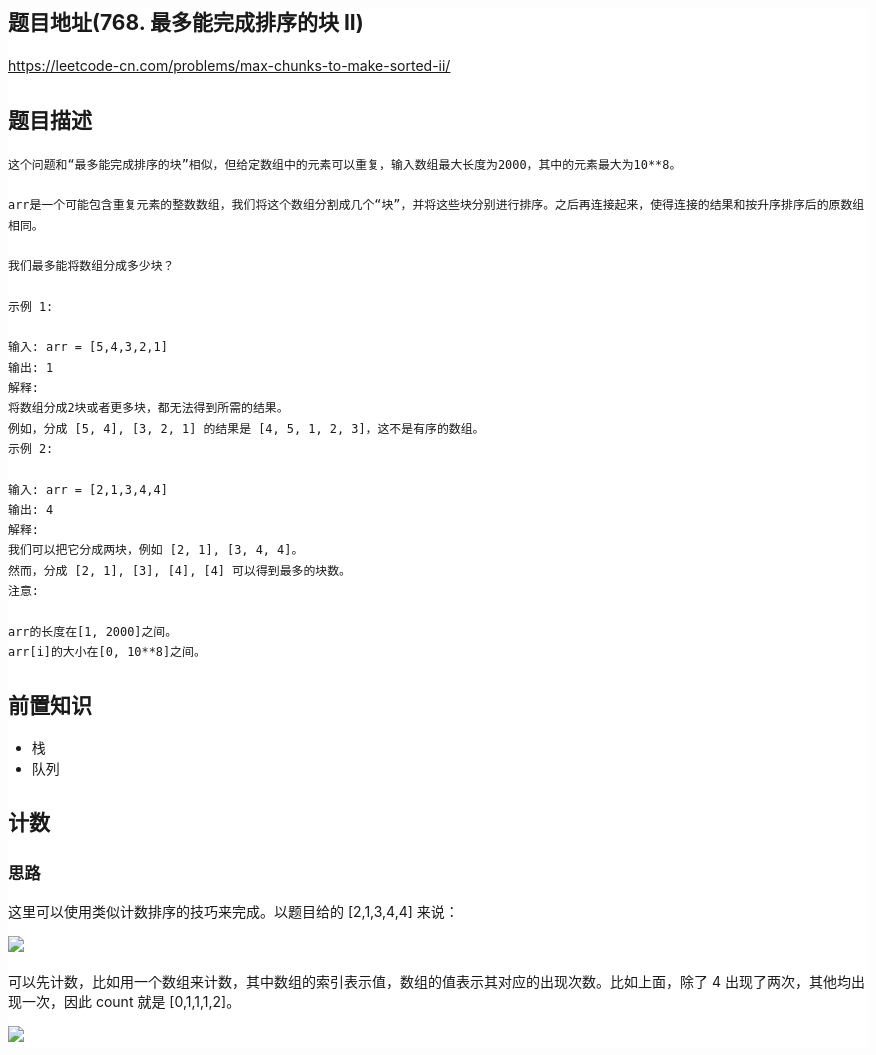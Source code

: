 ## 题目地址(768. 最多能完成排序的块 II)

https://leetcode-cn.com/problems/max-chunks-to-make-sorted-ii/

## 题目描述

```
这个问题和“最多能完成排序的块”相似，但给定数组中的元素可以重复，输入数组最大长度为2000，其中的元素最大为10**8。

arr是一个可能包含重复元素的整数数组，我们将这个数组分割成几个“块”，并将这些块分别进行排序。之后再连接起来，使得连接的结果和按升序排序后的原数组相同。

我们最多能将数组分成多少块？

示例 1:

输入: arr = [5,4,3,2,1]
输出: 1
解释:
将数组分成2块或者更多块，都无法得到所需的结果。
例如，分成 [5, 4], [3, 2, 1] 的结果是 [4, 5, 1, 2, 3]，这不是有序的数组。
示例 2:

输入: arr = [2,1,3,4,4]
输出: 4
解释:
我们可以把它分成两块，例如 [2, 1], [3, 4, 4]。
然而，分成 [2, 1], [3], [4], [4] 可以得到最多的块数。
注意:

arr的长度在[1, 2000]之间。
arr[i]的大小在[0, 10**8]之间。

```

## 前置知识

- 栈
- 队列

## 计数

### 思路

这里可以使用类似计数排序的技巧来完成。以题目给的 [2,1,3,4,4] 来说：

![](https://tva1.sinaimg.cn/large/0081Kckwly1gkejc54ecwj30dh037mx6.jpg)

可以先计数，比如用一个数组来计数，其中数组的索引表示值，数组的值表示其对应的出现次数。比如上面，除了 4 出现了两次，其他均出现一次，因此 count 就是 [0,1,1,1,2]。

![](https://tva1.sinaimg.cn/large/0081Kckwly1gkejnxnxx9j30h9052glw.jpg)
